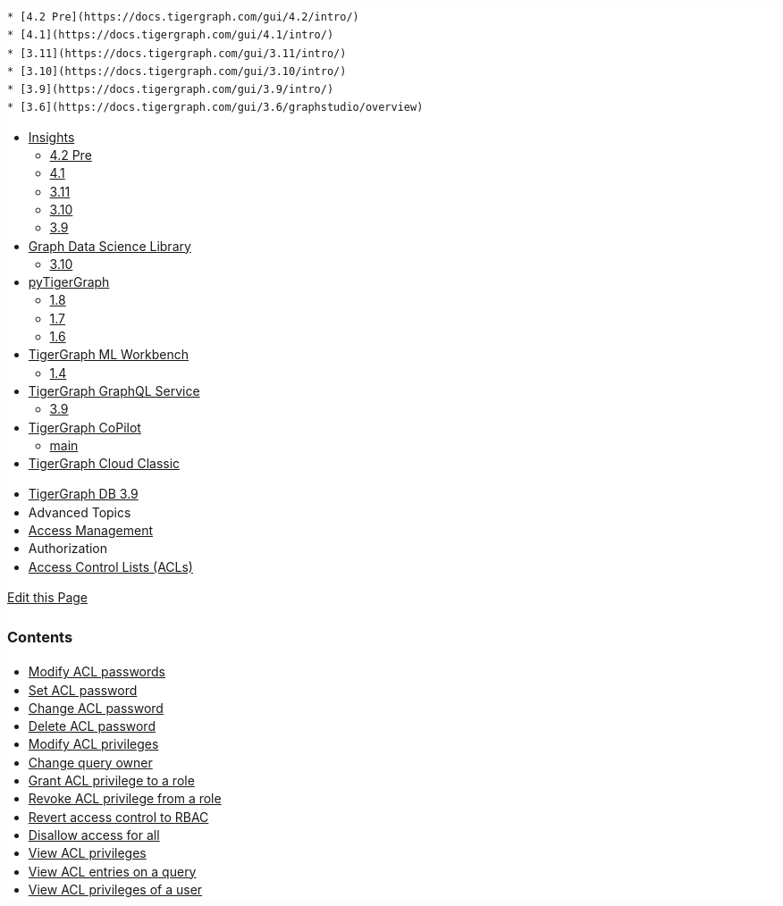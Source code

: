    * [4.2 Pre](https://docs.tigergraph.com/gui/4.2/intro/)
    * [4.1](https://docs.tigergraph.com/gui/4.1/intro/)
    * [3.11](https://docs.tigergraph.com/gui/3.11/intro/)
    * [3.10](https://docs.tigergraph.com/gui/3.10/intro/)
    * [3.9](https://docs.tigergraph.com/gui/3.9/intro/)
    * [3.6](https://docs.tigergraph.com/gui/3.6/graphstudio/overview)
  * [Insights](https://docs.tigergraph.com/insights/4.2/intro/)
    * [4.2 Pre](https://docs.tigergraph.com/insights/4.2/intro/)
    * [4.1](https://docs.tigergraph.com/insights/4.1/intro/)
    * [3.11](https://docs.tigergraph.com/insights/3.11/intro/)
    * [3.10](https://docs.tigergraph.com/insights/3.10/intro/)
    * [3.9](https://docs.tigergraph.com/insights/3.9/intro/)
  * [Graph Data Science Library](https://docs.tigergraph.com/graph-ml/3.10/intro/)
    * [3.10](https://docs.tigergraph.com/graph-ml/3.10/intro/)
  * [pyTigerGraph](https://docs.tigergraph.com/pytigergraph/1.8/intro/)
    * [1.8](https://docs.tigergraph.com/pytigergraph/1.8/intro/)
    * [1.7](https://docs.tigergraph.com/pytigergraph/1.7/intro/)
    * [1.6](https://docs.tigergraph.com/pytigergraph/1.6/intro/)
  * [TigerGraph ML Workbench](https://docs.tigergraph.com/ml-workbench/1.4/intro/)
    * [1.4](https://docs.tigergraph.com/ml-workbench/1.4/intro/)
  * [TigerGraph GraphQL Service](https://docs.tigergraph.com/graphql/3.9/)
    * [3.9](https://docs.tigergraph.com/graphql/3.9/)
  * [TigerGraph CoPilot](https://docs.tigergraph.com/tg-copilot/intro/)
    * [main](https://docs.tigergraph.com/tg-copilot/intro/)
  * [TigerGraph Cloud Classic](https://docs.tigergraph.com/cloud/main/start/overview)


[](https://docs.tigergraph.com/home/)
  * [TigerGraph DB 3.9](https://docs.tigergraph.com/tigergraph-server/3.9/intro/)
  * Advanced Topics
  * [Access Management](https://docs.tigergraph.com/tigergraph-server/3.9/user-access/)
  * Authorization
  * [Access Control Lists (ACLs)](https://docs.tigergraph.com/tigergraph-server/3.9/user-access/acl-management)


[Edit this Page](https://github.com/tigergraph/server-docs/edit/3.9/modules/user-access/pages/acl-management.adoc)
### Contents
  * [Modify ACL passwords](https://docs.tigergraph.com/tigergraph-server/3.9/user-access/acl-management#_modify_acl_passwords)
  * [Set ACL password](https://docs.tigergraph.com/tigergraph-server/3.9/user-access/acl-management#_set_acl_password)
  * [Change ACL password](https://docs.tigergraph.com/tigergraph-server/3.9/user-access/acl-management#_change_acl_password)
  * [Delete ACL password](https://docs.tigergraph.com/tigergraph-server/3.9/user-access/acl-management#_delete_acl_password)
  * [Modify ACL privileges](https://docs.tigergraph.com/tigergraph-server/3.9/user-access/acl-management#_modify_acl_privileges)
  * [Change query owner](https://docs.tigergraph.com/tigergraph-server/3.9/user-access/acl-management#_change_query_owner)
  * [Grant ACL privilege to a role](https://docs.tigergraph.com/tigergraph-server/3.9/user-access/acl-management#_grant_acl_privilege_to_a_role)
  * [Revoke ACL privilege from a role](https://docs.tigergraph.com/tigergraph-server/3.9/user-access/acl-management#_revoke_acl_privilege_from_a_role)
  * [Revert access control to RBAC](https://docs.tigergraph.com/tigergraph-server/3.9/user-access/acl-management#_revert_access_control_to_rbac)
  * [Disallow access for all](https://docs.tigergraph.com/tigergraph-server/3.9/user-access/acl-management#_disallow_access_for_all)
  * [View ACL privileges](https://docs.tigergraph.com/tigergraph-server/3.9/user-access/acl-management#_view_acl_privileges)
  * [View ACL entries on a query](https://docs.tigergraph.com/tigergraph-server/3.9/user-access/acl-management#_view_acl_entries_on_a_query)
  * [View ACL privileges of a user](https://docs.tigergraph.com/tigergraph-server/3.9/user-access/acl-management#_view_acl_privileges_of_a_user_)